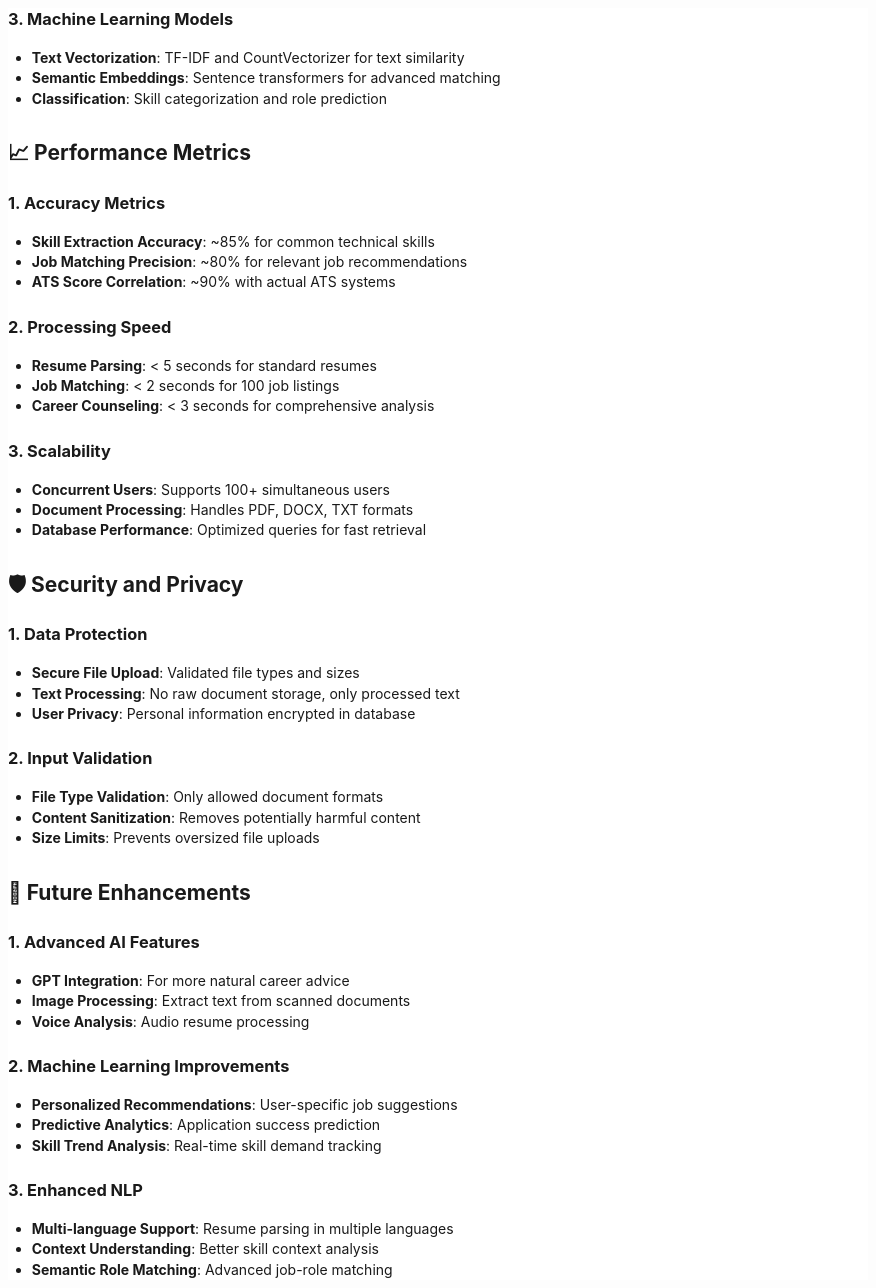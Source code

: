 
### 3. Machine Learning Models
- **Text Vectorization**: TF-IDF and CountVectorizer for text similarity
- **Semantic Embeddings**: Sentence transformers for advanced matching
- **Classification**: Skill categorization and role prediction

## 📈 Performance Metrics

### 1. Accuracy Metrics
- **Skill Extraction Accuracy**: ~85% for common technical skills
- **Job Matching Precision**: ~80% for relevant job recommendations
- **ATS Score Correlation**: ~90% with actual ATS systems

### 2. Processing Speed
- **Resume Parsing**: < 5 seconds for standard resumes
- **Job Matching**: < 2 seconds for 100 job listings
- **Career Counseling**: < 3 seconds for comprehensive analysis

### 3. Scalability
- **Concurrent Users**: Supports 100+ simultaneous users
- **Document Processing**: Handles PDF, DOCX, TXT formats
- **Database Performance**: Optimized queries for fast retrieval

## 🛡️ Security and Privacy

### 1. Data Protection
- **Secure File Upload**: Validated file types and sizes
- **Text Processing**: No raw document storage, only processed text
- **User Privacy**: Personal information encrypted in database

### 2. Input Validation
- **File Type Validation**: Only allowed document formats
- **Content Sanitization**: Removes potentially harmful content
- **Size Limits**: Prevents oversized file uploads

## 🚀 Future Enhancements

### 1. Advanced AI Features
- **GPT Integration**: For more natural career advice
- **Image Processing**: Extract text from scanned documents
- **Voice Analysis**: Audio resume processing

### 2. Machine Learning Improvements
- **Personalized Recommendations**: User-specific job suggestions
- **Predictive Analytics**: Application success prediction
- **Skill Trend Analysis**: Real-time skill demand tracking

### 3. Enhanced NLP
- **Multi-language Support**: Resume parsing in multiple languages
- **Context Understanding**: Better skill context analysis
- **Semantic Role Matching**: Advanced job-role matching
